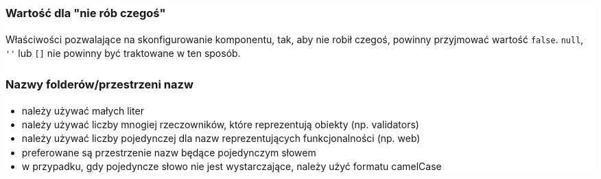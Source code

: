### Wartość dla "nie rób czegoś"

Właściwości pozwalające na skonfigurowanie komponentu, tak, aby nie robił czegoś, powinny przyjmować wartość `false`. `null`, `''` lub `[]` nie powinny być traktowane w ten sposób.

### Nazwy folderów/przestrzeni nazw

- należy używać małych liter
- należy używać liczby mnogiej rzeczowników, które reprezentują obiekty (np. validators)
- należy używać liczby pojedynczej dla nazw reprezentujących funkcjonalności (np. web)
- preferowane są przestrzenie nazw będące pojedynczym słowem
- w przypadku, gdy pojedyncze słowo nie jest wystarczające, należy użyć formatu camelCase
